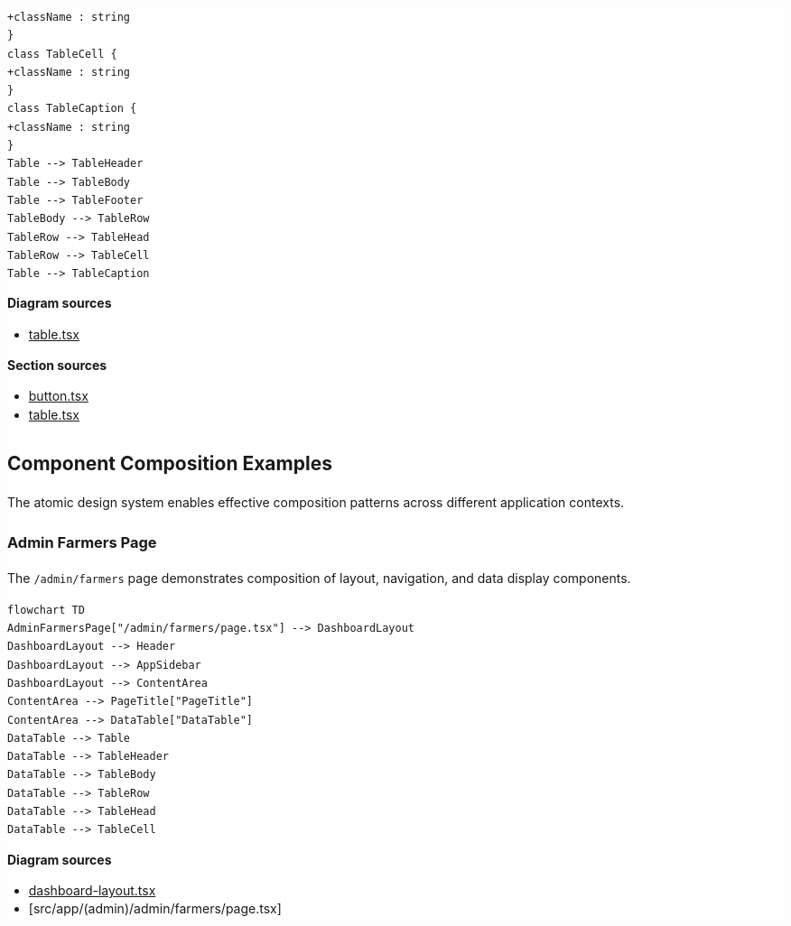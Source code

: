 ```mermaid
+className : string
}
class TableCell {
+className : string
}
class TableCaption {
+className : string
}
Table --> TableHeader
Table --> TableBody
Table --> TableFooter
TableBody --> TableRow
TableRow --> TableHead
TableRow --> TableCell
Table --> TableCaption
```

**Diagram sources**
- [table.tsx](file://src/components/ui/table.tsx#L1-L114)

**Section sources**
- [button.tsx](file://src/components/ui/button.tsx#L1-L59)
- [table.tsx](file://src/components/ui/table.tsx#L1-L114)

## Component Composition Examples
The atomic design system enables effective composition patterns across different application contexts.

### Admin Farmers Page
The `/admin/farmers` page demonstrates composition of layout, navigation, and data display components.

```mermaid
flowchart TD
AdminFarmersPage["/admin/farmers/page.tsx"] --> DashboardLayout
DashboardLayout --> Header
DashboardLayout --> AppSidebar
DashboardLayout --> ContentArea
ContentArea --> PageTitle["PageTitle"]
ContentArea --> DataTable["DataTable"]
DataTable --> Table
DataTable --> TableHeader
DataTable --> TableBody
DataTable --> TableRow
DataTable --> TableHead
DataTable --> TableCell
```

**Diagram sources**
- [dashboard-layout.tsx](file://src/components/layout/dashboard-layout.tsx#L1-L38)
- [src/app/(admin)/admin/farmers/page.tsx]
